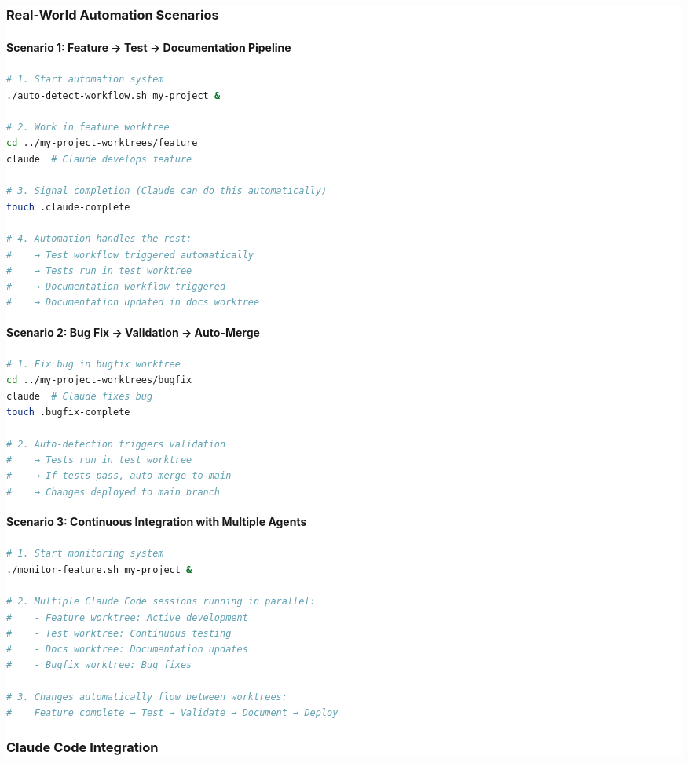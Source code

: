 ### Real-World Automation Scenarios

#### Scenario 1: Feature → Test → Documentation Pipeline
```bash
# 1. Start automation system
./auto-detect-workflow.sh my-project &

# 2. Work in feature worktree
cd ../my-project-worktrees/feature
claude  # Claude develops feature

# 3. Signal completion (Claude can do this automatically)
touch .claude-complete

# 4. Automation handles the rest:
#    → Test workflow triggered automatically
#    → Tests run in test worktree
#    → Documentation workflow triggered
#    → Documentation updated in docs worktree
```

#### Scenario 2: Bug Fix → Validation → Auto-Merge
```bash
# 1. Fix bug in bugfix worktree
cd ../my-project-worktrees/bugfix
claude  # Claude fixes bug
touch .bugfix-complete

# 2. Auto-detection triggers validation
#    → Tests run in test worktree
#    → If tests pass, auto-merge to main
#    → Changes deployed to main branch
```

#### Scenario 3: Continuous Integration with Multiple Agents
```bash
# 1. Start monitoring system
./monitor-feature.sh my-project &

# 2. Multiple Claude Code sessions running in parallel:
#    - Feature worktree: Active development
#    - Test worktree: Continuous testing
#    - Docs worktree: Documentation updates
#    - Bugfix worktree: Bug fixes

# 3. Changes automatically flow between worktrees:
#    Feature complete → Test → Validate → Document → Deploy
```

### Claude Code Integration
